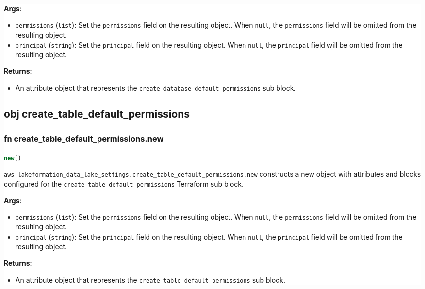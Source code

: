

**Args**:
  - `permissions` (`list`): Set the `permissions` field on the resulting object. When `null`, the `permissions` field will be omitted from the resulting object.
  - `principal` (`string`): Set the `principal` field on the resulting object. When `null`, the `principal` field will be omitted from the resulting object.

**Returns**:
  - An attribute object that represents the `create_database_default_permissions` sub block.


## obj create_table_default_permissions



### fn create_table_default_permissions.new

```ts
new()
```


`aws.lakeformation_data_lake_settings.create_table_default_permissions.new` constructs a new object with attributes and blocks configured for the `create_table_default_permissions`
Terraform sub block.



**Args**:
  - `permissions` (`list`): Set the `permissions` field on the resulting object. When `null`, the `permissions` field will be omitted from the resulting object.
  - `principal` (`string`): Set the `principal` field on the resulting object. When `null`, the `principal` field will be omitted from the resulting object.

**Returns**:
  - An attribute object that represents the `create_table_default_permissions` sub block.
